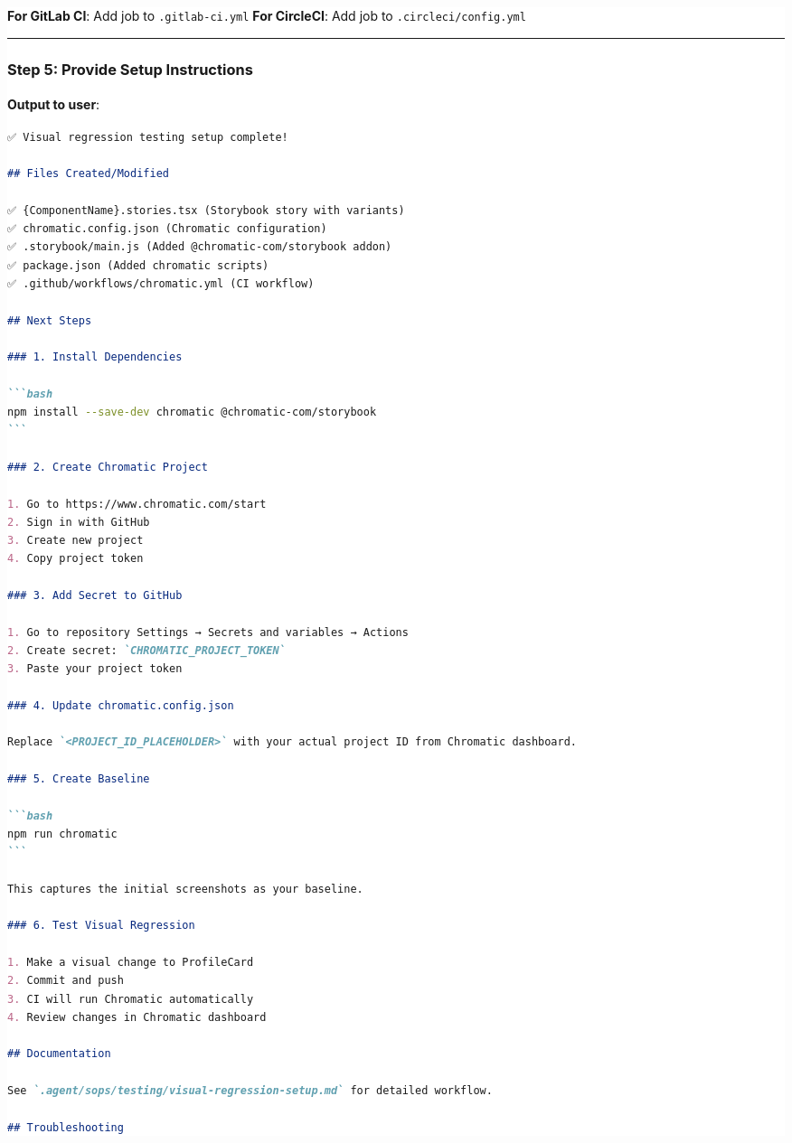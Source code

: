 **For GitLab CI**: Add job to `.gitlab-ci.yml`
**For CircleCI**: Add job to `.circleci/config.yml`

---

### Step 5: Provide Setup Instructions

**Output to user**:

````markdown
✅ Visual regression testing setup complete!

## Files Created/Modified

✅ {ComponentName}.stories.tsx (Storybook story with variants)
✅ chromatic.config.json (Chromatic configuration)
✅ .storybook/main.js (Added @chromatic-com/storybook addon)
✅ package.json (Added chromatic scripts)
✅ .github/workflows/chromatic.yml (CI workflow)

## Next Steps

### 1. Install Dependencies

```bash
npm install --save-dev chromatic @chromatic-com/storybook
```

### 2. Create Chromatic Project

1. Go to https://www.chromatic.com/start
2. Sign in with GitHub
3. Create new project
4. Copy project token

### 3. Add Secret to GitHub

1. Go to repository Settings → Secrets and variables → Actions
2. Create secret: `CHROMATIC_PROJECT_TOKEN`
3. Paste your project token

### 4. Update chromatic.config.json

Replace `<PROJECT_ID_PLACEHOLDER>` with your actual project ID from Chromatic dashboard.

### 5. Create Baseline

```bash
npm run chromatic
```

This captures the initial screenshots as your baseline.

### 6. Test Visual Regression

1. Make a visual change to ProfileCard
2. Commit and push
3. CI will run Chromatic automatically
4. Review changes in Chromatic dashboard

## Documentation

See `.agent/sops/testing/visual-regression-setup.md` for detailed workflow.

## Troubleshooting
````